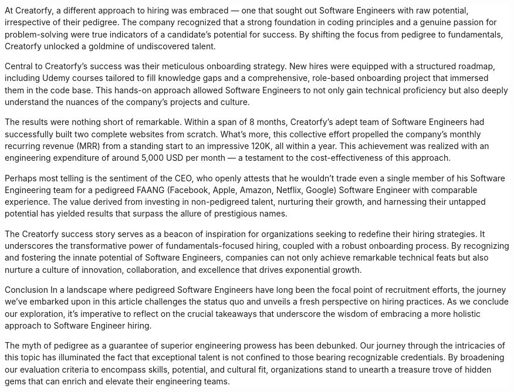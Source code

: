 At Creatorfy, a different approach to hiring was embraced — one that sought out Software Engineers with raw potential, irrespective of their pedigree. The company recognized that a strong foundation in coding principles and a genuine passion for problem-solving were true indicators of a candidate’s potential for success. By shifting the focus from pedigree to fundamentals, Creatorfy unlocked a goldmine of undiscovered talent.

Central to Creatorfy’s success was their meticulous onboarding strategy. New hires were equipped with a structured roadmap, including Udemy courses tailored to fill knowledge gaps and a comprehensive, role-based onboarding project that immersed them in the code base. This hands-on approach allowed Software Engineers to not only gain technical proficiency but also deeply understand the nuances of the company’s projects and culture.

The results were nothing short of remarkable. Within a span of 8 months, Creatorfy’s adept team of Software Engineers had successfully built two complete websites from scratch. What’s more, this collective effort propelled the company’s monthly recurring revenue (MRR) from a standing start to an impressive 120K, all within a year. This achievement was realized with an engineering expenditure of around 5,000 USD per month — a testament to the cost-effectiveness of this approach.

Perhaps most telling is the sentiment of the CEO, who openly attests that he wouldn’t trade even a single member of his Software Engineering team for a pedigreed FAANG (Facebook, Apple, Amazon, Netflix, Google) Software Engineer with comparable experience. The value derived from investing in non-pedigreed talent, nurturing their growth, and harnessing their untapped potential has yielded results that surpass the allure of prestigious names.

The Creatorfy success story serves as a beacon of inspiration for organizations seeking to redefine their hiring strategies. It underscores the transformative power of fundamentals-focused hiring, coupled with a robust onboarding process. By recognizing and fostering the innate potential of Software Engineers, companies can not only achieve remarkable technical feats but also nurture a culture of innovation, collaboration, and excellence that drives exponential growth.

Conclusion
In a landscape where pedigreed Software Engineers have long been the focal point of recruitment efforts, the journey we’ve embarked upon in this article challenges the status quo and unveils a fresh perspective on hiring practices. As we conclude our exploration, it’s imperative to reflect on the crucial takeaways that underscore the wisdom of embracing a more holistic approach to Software Engineer hiring.

The myth of pedigree as a guarantee of superior engineering prowess has been debunked. Our journey through the intricacies of this topic has illuminated the fact that exceptional talent is not confined to those bearing recognizable credentials. By broadening our evaluation criteria to encompass skills, potential, and cultural fit, organizations stand to unearth a treasure trove of hidden gems that can enrich and elevate their engineering teams.
